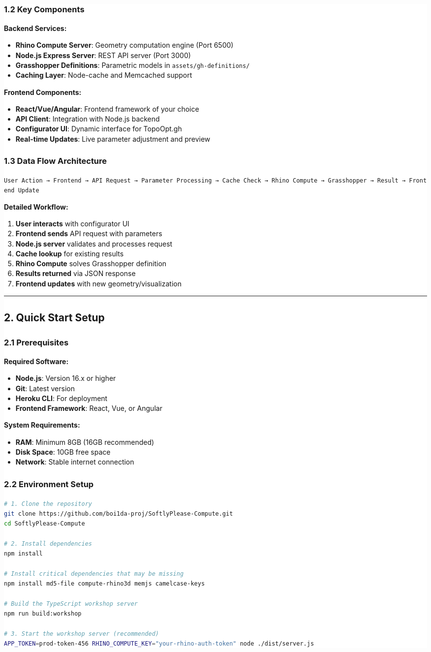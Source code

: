 ### 1.2 Key Components

**Backend Services:**
- **Rhino Compute Server**: Geometry computation engine (Port 6500)
- **Node.js Express Server**: REST API server (Port 3000)
- **Grasshopper Definitions**: Parametric models in `assets/gh-definitions/`
- **Caching Layer**: Node-cache and Memcached support

**Frontend Components:**
- **React/Vue/Angular**: Frontend framework of your choice
- **API Client**: Integration with Node.js backend
- **Configurator UI**: Dynamic interface for TopoOpt.gh
- **Real-time Updates**: Live parameter adjustment and preview

### 1.3 Data Flow Architecture

```
User Action → Frontend → API Request → Parameter Processing → Cache Check → Rhino Compute → Grasshopper → Result → Frontend Update
```

**Detailed Workflow:**
1. **User interacts** with configurator UI
2. **Frontend sends** API request with parameters
3. **Node.js server** validates and processes request
4. **Cache lookup** for existing results
5. **Rhino Compute** solves Grasshopper definition
6. **Results returned** via JSON response
7. **Frontend updates** with new geometry/visualization

---

## 2. Quick Start Setup

### 2.1 Prerequisites

**Required Software:**
- **Node.js**: Version 16.x or higher
- **Git**: Latest version
- **Heroku CLI**: For deployment
- **Frontend Framework**: React, Vue, or Angular

**System Requirements:**
- **RAM**: Minimum 8GB (16GB recommended)
- **Disk Space**: 10GB free space
- **Network**: Stable internet connection

### 2.2 Environment Setup

```bash
# 1. Clone the repository
git clone https://github.com/boi1da-proj/SoftlyPlease-Compute.git
cd SoftlyPlease-Compute

# 2. Install dependencies
npm install

# Install critical dependencies that may be missing
npm install md5-file compute-rhino3d memjs camelcase-keys

# Build the TypeScript workshop server
npm run build:workshop

# 3. Start the workshop server (recommended)
APP_TOKEN=prod-token-456 RHINO_COMPUTE_KEY="your-rhino-auth-token" node ./dist/server.js
```